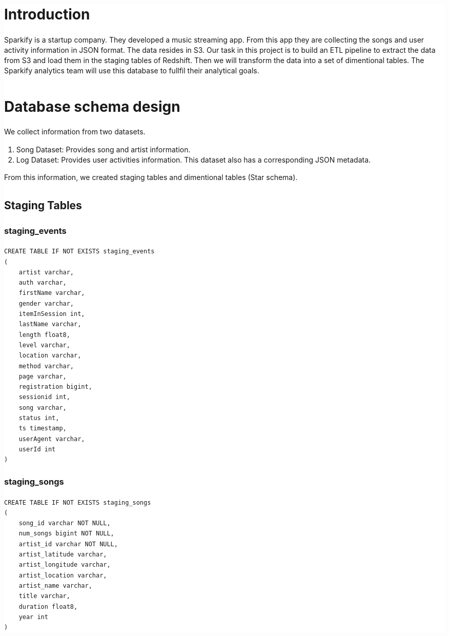 # Introduction
Sparkify is a startup company. They developed a music streaming app. From this app they are collecting the songs and user activity information in JSON format. The data resides in S3. Our task in this project is to build an ETL pipeline to extract the data from S3 and load them in the staging tables of Redshift. Then we will transform the data into a set of dimentional tables. The Sparkify analytics team will use this database to fullfil their analytical goals.

# Database schema design
We collect information from two datasets.

1. Song Dataset: Provides song and artist information.
2. Log Dataset: Provides user activities information. This dataset also has a corresponding JSON metadata.

From this information, we created staging tables and dimentional tables (Star schema).

## Staging Tables
### staging_events

    CREATE TABLE IF NOT EXISTS staging_events
    (
        artist varchar,
        auth varchar,
        firstName varchar,
        gender varchar,
        itemInSession int,
        lastName varchar,
        length float8,
        level varchar,
        location varchar,
        method varchar,
        page varchar,
        registration bigint,
        sessionid int,
        song varchar,
        status int,
        ts timestamp,
        userAgent varchar,
        userId int
    )
    
### staging_songs

    CREATE TABLE IF NOT EXISTS staging_songs
    (
        song_id varchar NOT NULL,
        num_songs bigint NOT NULL,
        artist_id varchar NOT NULL,
        artist_latitude varchar,
        artist_longitude varchar,
        artist_location varchar,
        artist_name varchar,
        title varchar,
        duration float8,
        year int
    )
    